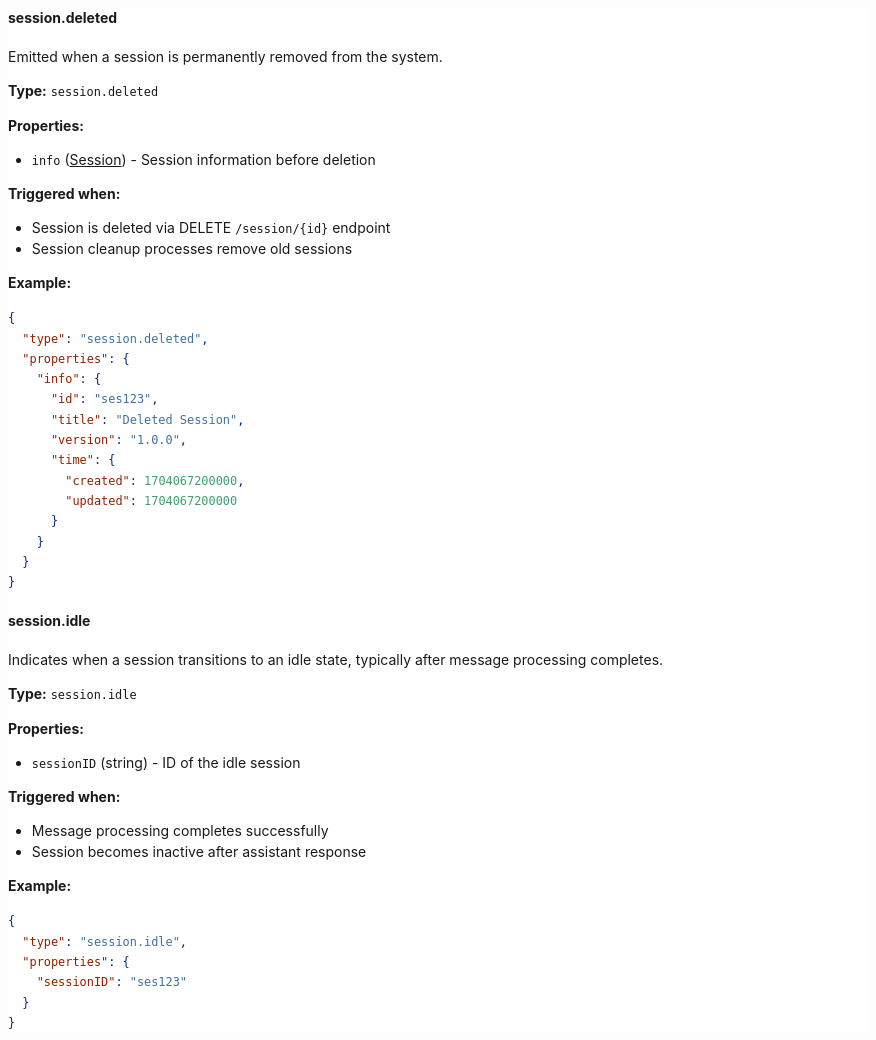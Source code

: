 #### session.deleted

Emitted when a session is permanently removed from the system.

**Type:** `session.deleted`

**Properties:**

- `info` ([Session](#session-schema)) - Session information before deletion

**Triggered when:**

- Session is deleted via DELETE `/session/{id}` endpoint
- Session cleanup processes remove old sessions

**Example:**

```json
{
  "type": "session.deleted",
  "properties": {
    "info": {
      "id": "ses123",
      "title": "Deleted Session",
      "version": "1.0.0",
      "time": {
        "created": 1704067200000,
        "updated": 1704067200000
      }
    }
  }
}
```

#### session.idle

Indicates when a session transitions to an idle state, typically after message processing completes.

**Type:** `session.idle`

**Properties:**

- `sessionID` (string) - ID of the idle session

**Triggered when:**

- Message processing completes successfully
- Session becomes inactive after assistant response

**Example:**

```json
{
  "type": "session.idle",
  "properties": {
    "sessionID": "ses123"
  }
}
```
